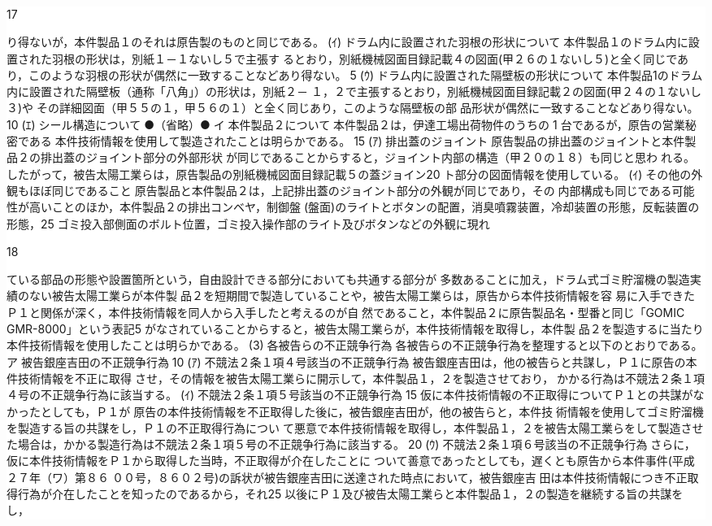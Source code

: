 17 
 
り得ないが，本件製品１のそれは原告製のものと同じである。 
(ｲ) ドラム内に設置された羽根の形状について 
本件製品１のドラム内に設置された羽根の形状は，別紙１－１ないし５で主張す
るとおり，別紙機械図面目録記載４の図面(甲２６の１ないし５)と全く同じであ
り，このような羽根の形状が偶然に一致することなどあり得ない。 5 
(ｳ) ドラム内に設置された隔壁板の形状について 
本件製品1のドラム内に設置された隔壁板（通称「八角」）の形状は，別紙２－
１，２で主張するとおり，別紙機械図面目録記載２の図面(甲２４の１ないし３)や
その詳細図面（甲５５の１，甲５６の１）と全く同じあり，このような隔壁板の部
品形状が偶然に一致することなどあり得ない。 10 
(ｴ) シール構造について 
●（省略）● 
イ 本件製品２について 
本件製品２は，伊達工場出荷物件のうちの 1 台であるが，原告の営業秘密である
本件技術情報を使用して製造されたことは明らかである。 15 
(ｱ) 排出蓋のジョイント 
原告製品の排出蓋のジョイントと本件製品２の排出蓋のジョイント部分の外部形状
が同じであることからすると，ジョイント内部の構造（甲２０の１８）も同じと思わ
れる。 
したがって，被告太陽工業らは，原告製品の別紙機械図面目録記載５の蓋ジョイン20 
ト部分の図面情報を使用している。 
(ｲ) その他の外観もほぼ同じであること 
原告製品と本件製品２は，上記排出蓋のジョイント部分の外観が同じであり，その
内部構成も同じである可能性が高いことのほか，本件製品２の排出コンベヤ，制御盤
(盤面)のライトとボタンの配置，消臭噴霧装置，冷却装置の形態，反転装置の形態，25 
ゴミ投入部側面のボルト位置，ゴミ投入操作部のライト及びボタンなどの外観に現れ
 
18 
 
ている部品の形態や設置箇所という，自由設計できる部分においても共通する部分が
多数あることに加え，ドラム式ゴミ貯溜機の製造実績のない被告太陽工業らが本件製
品２を短期間で製造していることや，被告太陽工業らは，原告から本件技術情報を容
易に入手できたＰ１と関係が深く，本件技術情報を同人から入手したと考えるのが自
然であること，本件製品２に原告製品名・型番と同じ「GOMIC GMR-8000」という表記5 
がなされていることからすると，被告太陽工業らが，本件技術情報を取得し，本件製
品２を製造するに当たり本件技術情報を使用したことは明らかである。 
(3) 各被告らの不正競争行為 
 各被告らの不正競争行為を整理すると以下のとおりである。 
ア 被告銀座吉田の不正競争行為 10 
(ｱ) 不競法２条１項４号該当の不正競争行為 
 被告銀座吉田は，他の被告らと共謀し，Ｐ１に原告の本件技術情報を不正に取得
させ，その情報を被告太陽工業らに開示して，本件製品１，２を製造させており，
かかる行為は不競法２条１項４号の不正競争行為に該当する。 
(ｲ) 不競法２条１項５号該当の不正競争行為 15 
仮に本件技術情報の不正取得についてＰ１との共謀がなかったとしても，Ｐ１が
原告の本件技術情報を不正取得した後に，被告銀座吉田が，他の被告らと，本件技
術情報を使用してゴミ貯溜機を製造する旨の共謀をし，Ｐ１の不正取得行為につい
て悪意で本件技術情報を取得し，本件製品１，２を被告太陽工業らをして製造させ
た場合は，かかる製造行為は不競法２条１項５号の不正競争行為に該当する。 20 
(ｳ) 不競法２条１項６号該当の不正競争行為 
さらに，仮に本件技術情報をＰ１から取得した当時，不正取得が介在したことに
ついて善意であったとしても，遅くとも原告から本件事件(平成２７年（ワ）第８６
００号，８６０２号)の訴状が被告銀座吉田に送達された時点において，被告銀座吉
田は本件技術情報につき不正取得行為が介在したことを知ったのであるから，それ25 
以後にＰ１及び被告太陽工業らと本件製品１，２の製造を継続する旨の共謀をし，
 